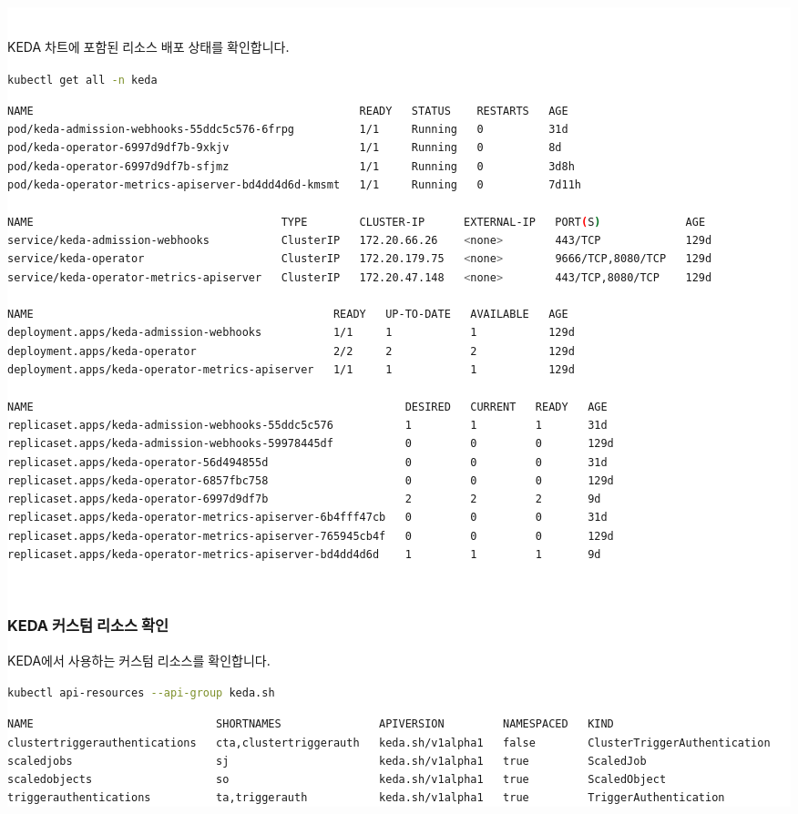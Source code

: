 &nbsp;

KEDA 차트에 포함된 리소스 배포 상태를 확인합니다.

```bash
kubectl get all -n keda
```

```bash
NAME                                                  READY   STATUS    RESTARTS   AGE
pod/keda-admission-webhooks-55ddc5c576-6frpg          1/1     Running   0          31d
pod/keda-operator-6997d9df7b-9xkjv                    1/1     Running   0          8d
pod/keda-operator-6997d9df7b-sfjmz                    1/1     Running   0          3d8h
pod/keda-operator-metrics-apiserver-bd4dd4d6d-kmsmt   1/1     Running   0          7d11h

NAME                                      TYPE        CLUSTER-IP      EXTERNAL-IP   PORT(S)             AGE
service/keda-admission-webhooks           ClusterIP   172.20.66.26    <none>        443/TCP             129d
service/keda-operator                     ClusterIP   172.20.179.75   <none>        9666/TCP,8080/TCP   129d
service/keda-operator-metrics-apiserver   ClusterIP   172.20.47.148   <none>        443/TCP,8080/TCP    129d

NAME                                              READY   UP-TO-DATE   AVAILABLE   AGE
deployment.apps/keda-admission-webhooks           1/1     1            1           129d
deployment.apps/keda-operator                     2/2     2            2           129d
deployment.apps/keda-operator-metrics-apiserver   1/1     1            1           129d

NAME                                                         DESIRED   CURRENT   READY   AGE
replicaset.apps/keda-admission-webhooks-55ddc5c576           1         1         1       31d
replicaset.apps/keda-admission-webhooks-59978445df           0         0         0       129d
replicaset.apps/keda-operator-56d494855d                     0         0         0       31d
replicaset.apps/keda-operator-6857fbc758                     0         0         0       129d
replicaset.apps/keda-operator-6997d9df7b                     2         2         2       9d
replicaset.apps/keda-operator-metrics-apiserver-6b4fff47cb   0         0         0       31d
replicaset.apps/keda-operator-metrics-apiserver-765945cb4f   0         0         0       129d
replicaset.apps/keda-operator-metrics-apiserver-bd4dd4d6d    1         1         1       9d
```

&nbsp;

### KEDA 커스텀 리소스 확인

KEDA에서 사용하는 커스텀 리소스를 확인합니다.

```bash
kubectl api-resources --api-group keda.sh
```

```bash
NAME                            SHORTNAMES               APIVERSION         NAMESPACED   KIND
clustertriggerauthentications   cta,clustertriggerauth   keda.sh/v1alpha1   false        ClusterTriggerAuthentication
scaledjobs                      sj                       keda.sh/v1alpha1   true         ScaledJob
scaledobjects                   so                       keda.sh/v1alpha1   true         ScaledObject
triggerauthentications          ta,triggerauth           keda.sh/v1alpha1   true         TriggerAuthentication
```
